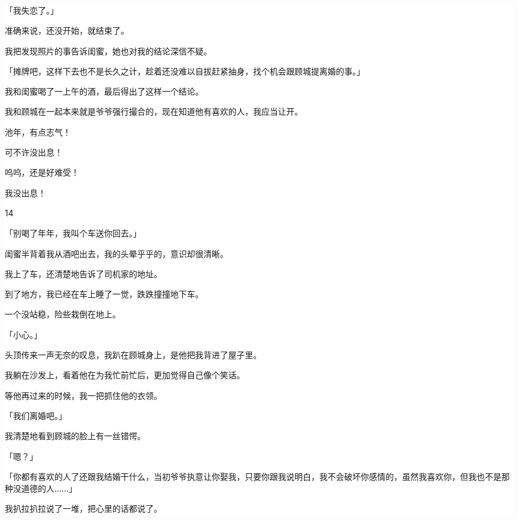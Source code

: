 「我失恋了。」


准确来说，还没开始，就结束了。


我把发现照片的事告诉闺蜜，她也对我的结论深信不疑。


「摊牌吧，这样下去也不是长久之计，趁着还没难以自拔赶紧抽身，找个机会跟顾城提离婚的事。」


我和闺蜜喝了一上午的酒，最后得出了这样一个结论。


我和顾城在一起本来就是爷爷强行撮合的，现在知道他有喜欢的人，我应当让开。


池年，有点志气！


可不许没出息！


呜呜，还是好难受！


我没出息！


14


「别喝了年年，我叫个车送你回去。」


闺蜜半背着我从酒吧出去，我的头晕乎乎的，意识却很清晰。


我上了车，还清楚地告诉了司机家的地址。


到了地方，我已经在车上睡了一觉，跌跌撞撞地下车。


一个没站稳，险些栽倒在地上。


「小心。」


头顶传来一声无奈的叹息，我趴在顾城身上，是他把我背进了屋子里。


我躺在沙发上，看着他在为我忙前忙后，更加觉得自己像个笑话。


等他再过来的时候，我一把抓住他的衣领。


「我们离婚吧。」


我清楚地看到顾城的脸上有一丝错愕。


「嗯？」


「你都有喜欢的人了还跟我结婚干什么，当初爷爷执意让你娶我，只要你跟我说明白，我不会破坏你感情的，虽然我喜欢你，但我也不是那种没道德的人……」


我扒拉扒拉说了一堆，把心里的话都说了。
